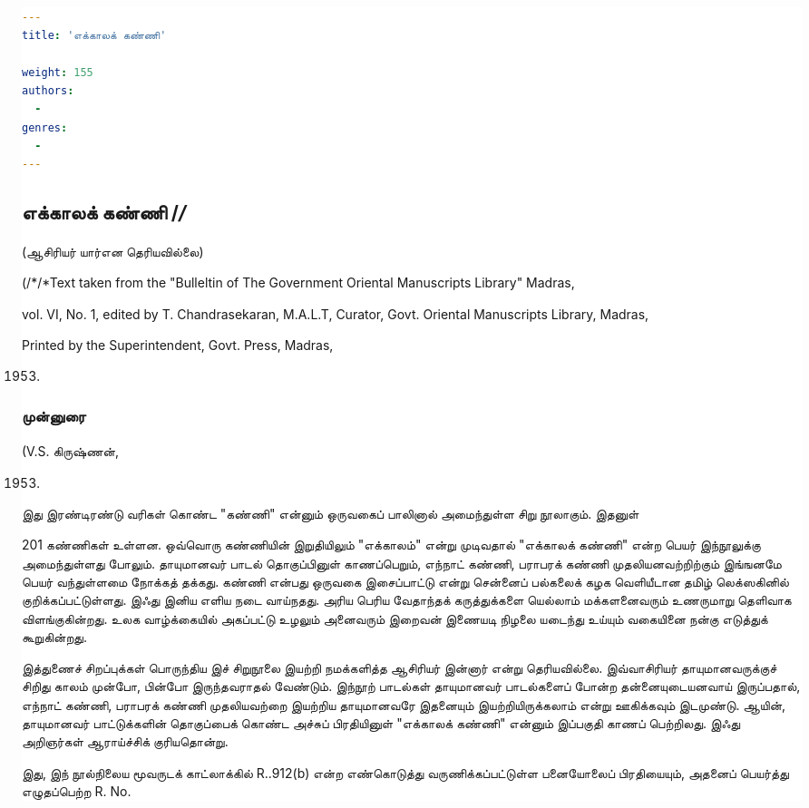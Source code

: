 ```yaml
---
title: 'எக்காலக் கண்ணி'

weight: 155
authors:
  - 
genres:
  - 
---
```




## எக்காலக் கண்ணி /*/*  

(ஆசிரியர் யார்என தெரியவில்லை)  

  

(/*/*Text taken from the "Bulleltin of The Government Oriental Manuscripts Library" Madras,  

vol. VI, No. 1, edited by T. Chandrasekaran, M.A.L.T, Curator, Govt. Oriental Manuscripts Library, Madras,  

Printed by the Superintendent, Govt. Press, Madras,

1953)  

  

### முன்னுரை  

(V.S. கிருஷ்ணன்,

1953)  

  

இது இரண்டிரண்டு வரிகள் கொண்ட "கண்ணி" என்னும் ஒருவகைப் பாலினால் அமைந்துள்ள சிறு நூலாகும். இதனுள்

201 கண்ணிகள் உள்ளன. ஒவ்வொரு கண்ணியின் இறுதியிலும் "எக்காலம்" என்று முடிவதால் "எக்காலக் கண்ணி" என்ற பெயர் இந்நூலுக்கு அமைந்துள்ளது போலும். தாயுமானவர் பாடல் தொகுப்பினுள் காணப்பெறும், எந்நாட் கண்ணி, பராபரக் கண்ணி முதலியனவற்றிற்கும் இங்ஙனமே பெயர் வந்துள்ளமை நோக்கத் தக்கது. கண்ணி என்பது ஒருவகை இசைப்பாட்டு என்று சென்னைப் பல்கலைக் கழக வௌியீடான தமிழ் லெக்ஸகினில் குறிக்கப்பட்டுள்ளது. இஃது இனிய எளிய நடை வாய்நதது. அரிய பெரிய வேதாந்தக் கருத்துக்களை யெல்லாம் மக்களனைவரும் உணருமாறு தௌிவாக விளங்குகின்றது. உலக வாழ்க்கையில் அகப்பட்டு உழலும் அனைவரும் இறைவன் இணையடி நிழலை யடைந்து உய்யும் வகையினை நன்கு எடுத்துக் கூறுகின்றது.  

இத்துணைச் சிறப்புக்கள் பொருந்திய இச் சிறுநூலை இயற்றி நமக்களித்த ஆசிரியர் இன்னார் என்று தெரியவில்லை. இவ்வாசிரியர் தாயுமானவருக்குச் சிறிது காலம் முன்போ, பின்போ இருந்தவராதல் வேண்டும். இந்நூற் பாடல்கள் தாயுமானவர் பாடல்களைப் போன்ற தன்னையுடையனவாய் இருப்பதால், எந்நாட் கண்ணி, பராபரக் கண்ணி முதலியவற்றை இயற்றிய தாயுமானவரே இதனையும் இயற்றியிருக்கலாம் என்று ஊகிக்கவும் இடமுண்டு. ஆயின், தாயுமானவர் பாட்டுக்களின் தொகுப்பைக் கொண்ட அச்சுப் பிரதியினுள் "எக்காலக் கண்ணி" என்னும் இப்பகுதி காணப் பெற்றிலது. இஃது அறிஞர்கள் ஆராய்ச்சிக் குரியதொன்று.  

இது, இந் நூல்நிலைய மூவருடக் காட்லாக்கில் R..912(b) என்ற எண்கொடுத்து வருணிக்கப்பட்டுள்ள பனையோலைப் பிரதியையும், அதனைப் பெயர்த்து எழுதப்பெற்ற R. No.
